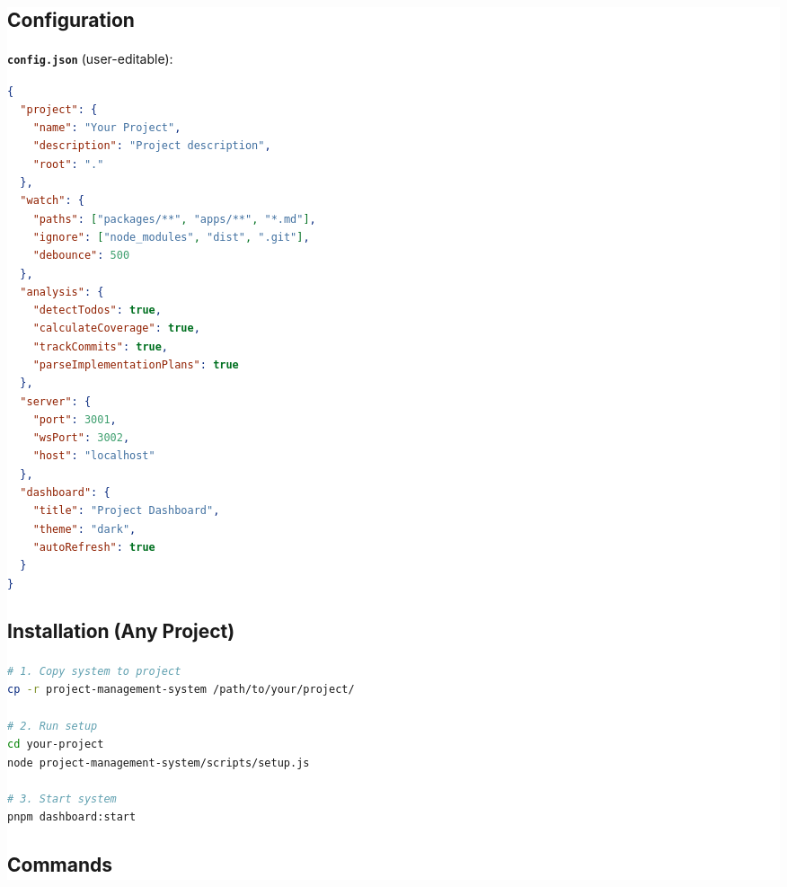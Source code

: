 ## Configuration

**`config.json`** (user-editable):

```json
{
  "project": {
    "name": "Your Project",
    "description": "Project description",
    "root": "."
  },
  "watch": {
    "paths": ["packages/**", "apps/**", "*.md"],
    "ignore": ["node_modules", "dist", ".git"],
    "debounce": 500
  },
  "analysis": {
    "detectTodos": true,
    "calculateCoverage": true,
    "trackCommits": true,
    "parseImplementationPlans": true
  },
  "server": {
    "port": 3001,
    "wsPort": 3002,
    "host": "localhost"
  },
  "dashboard": {
    "title": "Project Dashboard",
    "theme": "dark",
    "autoRefresh": true
  }
}
```

## Installation (Any Project)

```bash
# 1. Copy system to project
cp -r project-management-system /path/to/your/project/

# 2. Run setup
cd your-project
node project-management-system/scripts/setup.js

# 3. Start system
pnpm dashboard:start
```

## Commands
